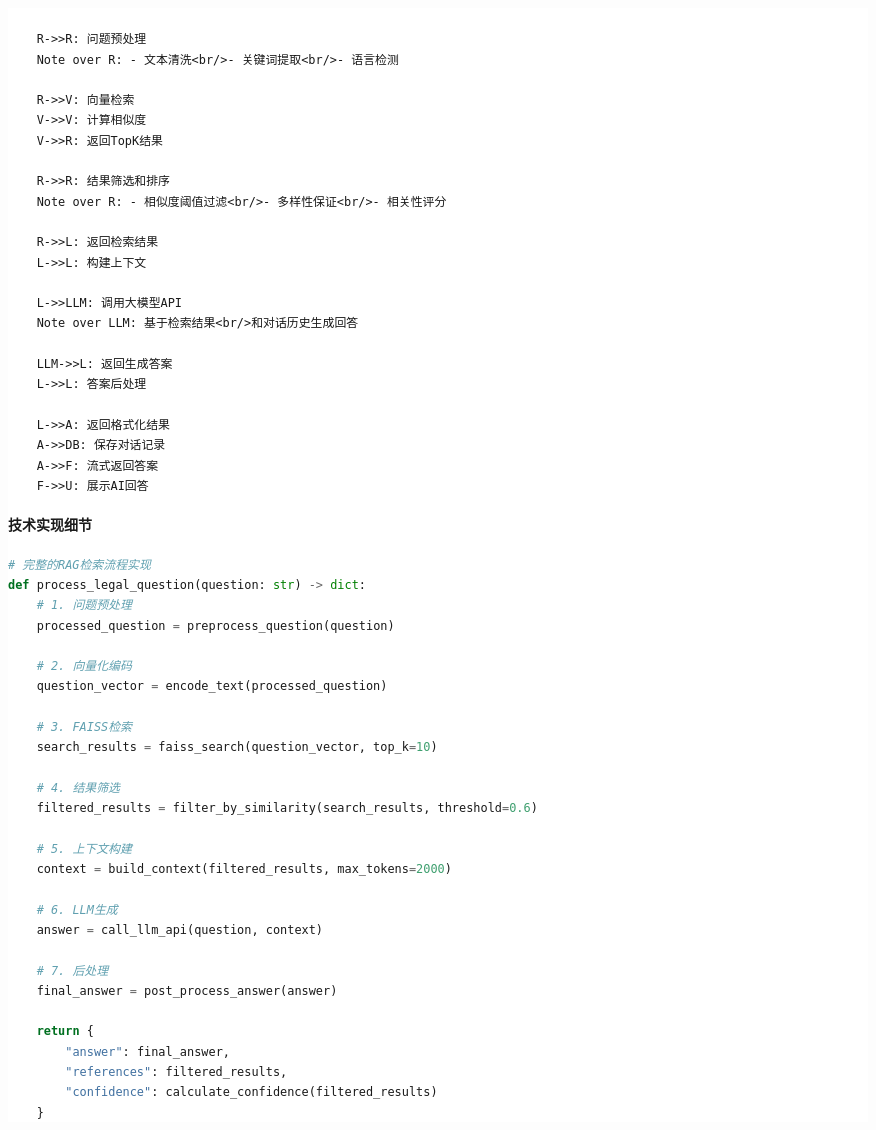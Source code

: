 ```mermaid
    
    R->>R: 问题预处理
    Note over R: - 文本清洗<br/>- 关键词提取<br/>- 语言检测
    
    R->>V: 向量检索
    V->>V: 计算相似度
    V->>R: 返回TopK结果
    
    R->>R: 结果筛选和排序
    Note over R: - 相似度阈值过滤<br/>- 多样性保证<br/>- 相关性评分
    
    R->>L: 返回检索结果
    L->>L: 构建上下文
    
    L->>LLM: 调用大模型API
    Note over LLM: 基于检索结果<br/>和对话历史生成回答
    
    LLM->>L: 返回生成答案
    L->>L: 答案后处理
    
    L->>A: 返回格式化结果
    A->>DB: 保存对话记录
    A->>F: 流式返回答案
    F->>U: 展示AI回答
```

#### 技术实现细节
```python
# 完整的RAG检索流程实现
def process_legal_question(question: str) -> dict:
    # 1. 问题预处理
    processed_question = preprocess_question(question)
    
    # 2. 向量化编码
    question_vector = encode_text(processed_question)
    
    # 3. FAISS检索
    search_results = faiss_search(question_vector, top_k=10)
    
    # 4. 结果筛选
    filtered_results = filter_by_similarity(search_results, threshold=0.6)
    
    # 5. 上下文构建
    context = build_context(filtered_results, max_tokens=2000)
    
    # 6. LLM生成
    answer = call_llm_api(question, context)
    
    # 7. 后处理
    final_answer = post_process_answer(answer)
    
    return {
        "answer": final_answer,
        "references": filtered_results,
        "confidence": calculate_confidence(filtered_results)
    }
```
